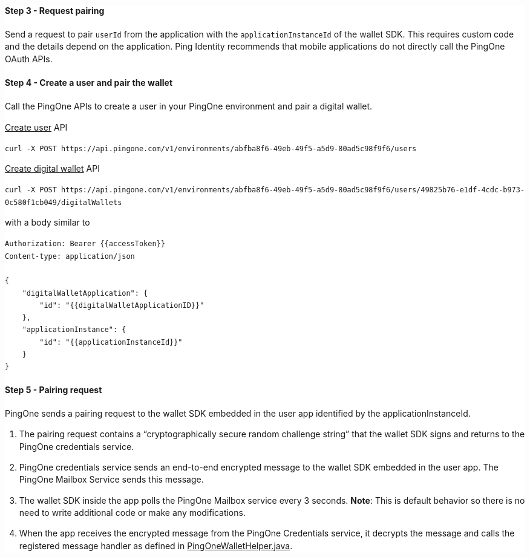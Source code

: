 #### Step 3 - Request pairing

Send a request to pair `userId` from the application with the `applicationInstanceId` of the wallet
SDK. This requires custom code and the details depend on the application. Ping Identity recommends
that mobile applications do not directly call the PingOne OAuth APIs.

#### Step 4 - Create a user and pair the wallet

Call the PingOne APIs to create a user in your PingOne environment and pair a digital wallet.

[Create user](https://apidocs.pingidentity.com/pingone/platform/v1/api/#post-create-user) API

`curl -X POST https://api.pingone.com/v1/environments/abfba8f6-49eb-49f5-a5d9-80ad5c98f9f6/users`

[Create digital wallet](https://apidocs.pingidentity.com/pingone/platform/v1/api/#post-create-digital-wallet)
API

`curl -X POST https://api.pingone.com/v1/environments/abfba8f6-49eb-49f5-a5d9-80ad5c98f9f6/users/49825b76-e1df-4cdc-b973-0c580f1cb049/digitalWallets`

with a body similar to

```
Authorization: Bearer {{accessToken}}
Content-type: application/json

{
    "digitalWalletApplication": {
        "id": "{{digitalWalletApplicationID}}"
    },
    "applicationInstance": {
        "id": "{{applicationInstanceId}}"
    }
}
```

#### Step 5 - Pairing request

PingOne sends a pairing request to the wallet SDK embedded in the user app identified by the
applicationInstanceId.

1. The pairing request contains a “cryptographically secure random challenge string” that the wallet
   SDK signs and returns to the PingOne credentials service.

2. PingOne credentials service sends an end-to-end encrypted message to the wallet SDK embedded in
   the user app. The PingOne Mailbox Service sends this message.

3. The wallet SDK inside the app polls the PingOne Mailbox service every 3 seconds.
   **Note**: This is default behavior so there is no need to write additional code or make any
   modifications.

4. When the app receives the encrypted message from the PingOne Credentials service, it decrypts the
   message and calls the registered message handler as defined
   in [PingOneWalletHelper.java](SampleCode/app/src/main/java/com/pingidentity/sdk/pingonewallet/sample/wallet/PingOneWalletHelper.java).
